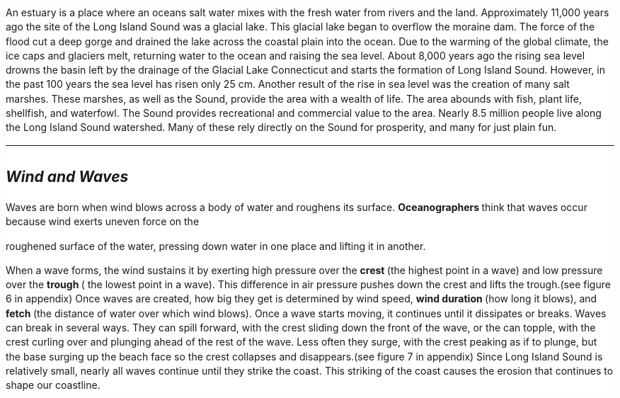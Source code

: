 An estuary is a place where an oceans salt water mixes with the fresh water from rivers and the land. Approximately 11,000 years ago the site of the Long Island Sound was a glacial lake. This glacial lake began to overflow the moraine dam. The force of the flood cut a deep gorge and drained the lake across the coastal plain into the ocean. Due to the warming of the global climate, the ice caps and glaciers melt, returning water to the ocean and raising the sea level. About 8,000 years ago the rising sea level drowns the basin left by the drainage of the Glacial Lake Connecticut and starts the formation of Long Island Sound. However, in the past 100 years the sea level has risen only 25 cm. Another result of the rise in sea level was the creation of many salt marshes. These marshes, as well as the Sound, provide the area with a wealth of life. The area abounds with fish, plant life, shellfish, and waterfowl. The Sound provides recreational and commercial value to the area. Nearly 8.5 million people live along the Long Island Sound watershed. Many of these rely directly on the Sound for prosperity, and many for just plain fun.
</i>
<hr/>
<h2>
<i>
Wind and Waves
</i>
</h2>
Waves are born when wind blows across a body of water and roughens its surface.
<b>
Oceanographers
</b>
think that waves occur because wind exerts uneven force on the
<p>
roughened surface of the water, pressing down water in one place and lifting it in another.
</p>
<p>
When a wave forms, the wind sustains it by exerting high pressure over the
<b>
crest
</b>
(the highest point in a wave) and low pressure over the
<b>
trough
</b>
( the lowest point in a wave). This difference in air pressure pushes down the crest and lifts the trough.(see figure 6 in appendix) Once waves are created, how big they get is determined by wind speed,
<b>
wind duration
</b>
(how long it blows), and
<b>
fetch
</b>
(the distance of water over which wind blows). Once a wave starts moving, it continues until it dissipates or breaks. Waves can break in several ways. They can spill forward, with the crest sliding down the front of the wave, or the can topple, with the crest curling over and plunging ahead of the rest of the wave. Less often they surge, with the crest peaking as if to plunge, but the base surging up the beach face so the crest collapses and disappears.(see figure 7 in appendix) Since Long Island Sound is relatively small, nearly all waves continue until they strike the coast. This striking of the coast causes the erosion that continues to shape our coastline.
</p>
<p>